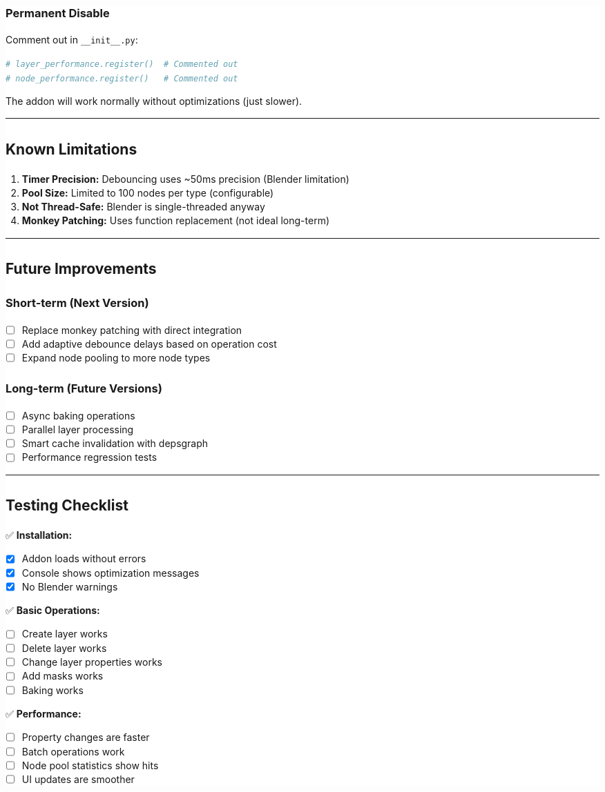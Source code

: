 ### Permanent Disable
Comment out in `__init__.py`:
```python
# layer_performance.register()  # Commented out
# node_performance.register()   # Commented out
```

The addon will work normally without optimizations (just slower).

---

## Known Limitations

1. **Timer Precision:** Debouncing uses ~50ms precision (Blender limitation)
2. **Pool Size:** Limited to 100 nodes per type (configurable)
3. **Not Thread-Safe:** Blender is single-threaded anyway
4. **Monkey Patching:** Uses function replacement (not ideal long-term)

---

## Future Improvements

### Short-term (Next Version)
- [ ] Replace monkey patching with direct integration
- [ ] Add adaptive debounce delays based on operation cost
- [ ] Expand node pooling to more node types

### Long-term (Future Versions)
- [ ] Async baking operations
- [ ] Parallel layer processing
- [ ] Smart cache invalidation with depsgraph
- [ ] Performance regression tests

---

## Testing Checklist

✅ **Installation:**
- [x] Addon loads without errors
- [x] Console shows optimization messages
- [x] No Blender warnings

✅ **Basic Operations:**
- [ ] Create layer works
- [ ] Delete layer works
- [ ] Change layer properties works
- [ ] Add masks works
- [ ] Baking works

✅ **Performance:**
- [ ] Property changes are faster
- [ ] Batch operations work
- [ ] Node pool statistics show hits
- [ ] UI updates are smoother

